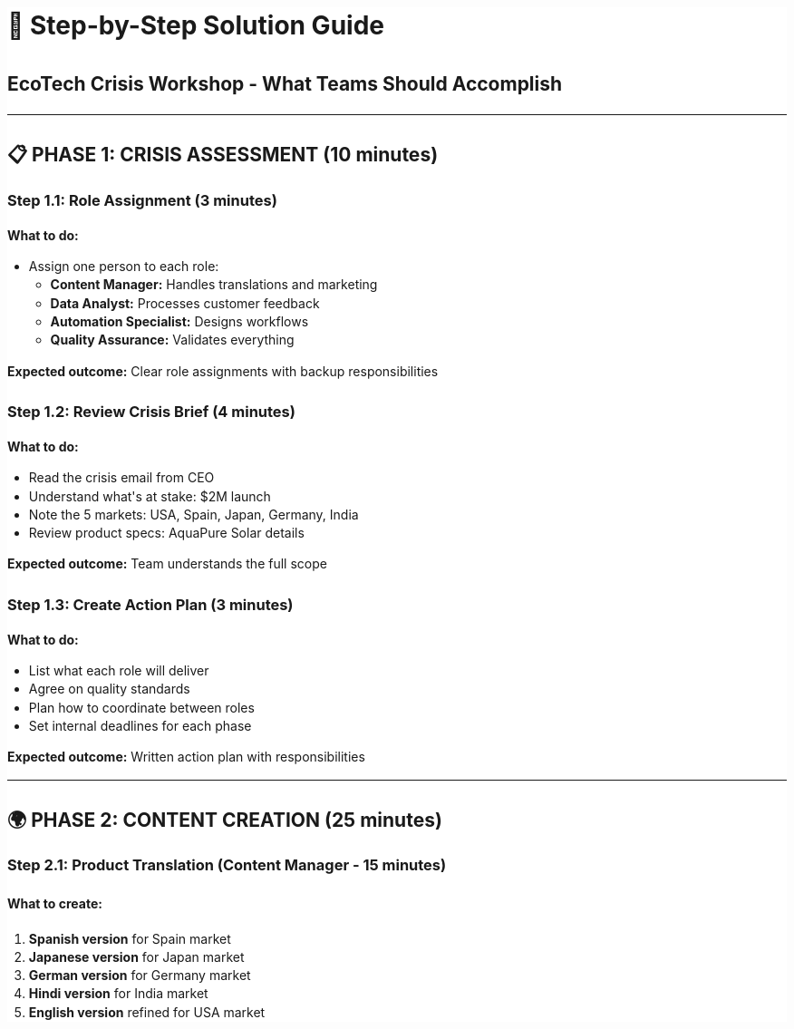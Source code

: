 # 🎯 Step-by-Step Solution Guide
## EcoTech Crisis Workshop - What Teams Should Accomplish

---

## 📋 **PHASE 1: CRISIS ASSESSMENT (10 minutes)**

### **Step 1.1: Role Assignment (3 minutes)**
**What to do:**
- Assign one person to each role:
  - **Content Manager:** Handles translations and marketing
  - **Data Analyst:** Processes customer feedback
  - **Automation Specialist:** Designs workflows
  - **Quality Assurance:** Validates everything

**Expected outcome:** Clear role assignments with backup responsibilities

### **Step 1.2: Review Crisis Brief (4 minutes)**
**What to do:**
- Read the crisis email from CEO
- Understand what's at stake: $2M launch
- Note the 5 markets: USA, Spain, Japan, Germany, India
- Review product specs: AquaPure Solar details

**Expected outcome:** Team understands the full scope

### **Step 1.3: Create Action Plan (3 minutes)**
**What to do:**
- List what each role will deliver
- Agree on quality standards
- Plan how to coordinate between roles
- Set internal deadlines for each phase

**Expected outcome:** Written action plan with responsibilities

---

## 🌍 **PHASE 2: CONTENT CREATION (25 minutes)**

### **Step 2.1: Product Translation (Content Manager - 15 minutes)**

#### **What to create:**
1. **Spanish version** for Spain market
2. **Japanese version** for Japan market  
3. **German version** for Germany market
4. **Hindi version** for India market
5. **English version** refined for USA market
